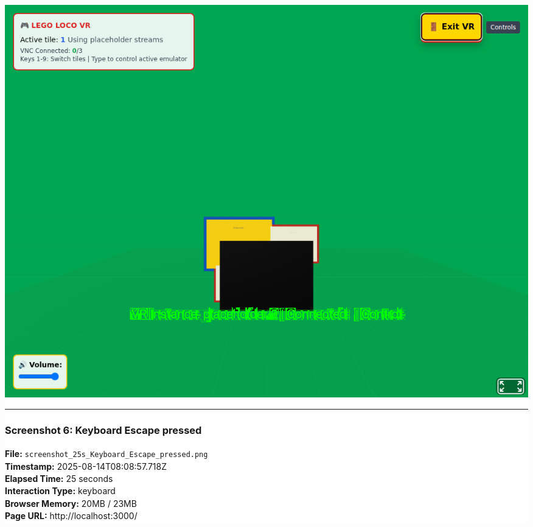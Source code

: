 ![Keyboard Tab pressed](screenshots/screenshot_23s_Keyboard_Tab_pressed.png)

---

### Screenshot 6: Keyboard Escape pressed

**File:** `screenshot_25s_Keyboard_Escape_pressed.png`  
**Timestamp:** 2025-08-14T08:08:57.718Z  
**Elapsed Time:** 25 seconds  
**Interaction Type:** keyboard  
**Browser Memory:** 20MB / 23MB  
**Page URL:** http://localhost:3000/
